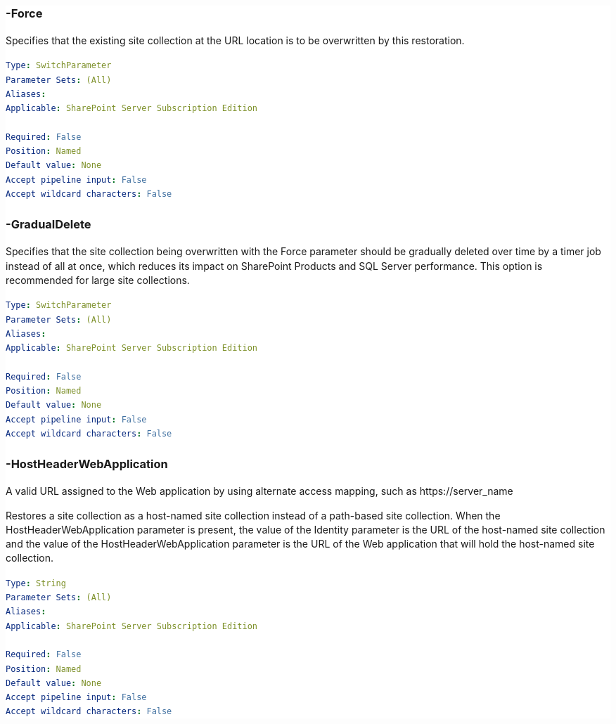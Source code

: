 ### -Force
Specifies that the existing site collection at the URL location is to be overwritten by this restoration.

```yaml
Type: SwitchParameter
Parameter Sets: (All)
Aliases: 
Applicable: SharePoint Server Subscription Edition

Required: False
Position: Named
Default value: None
Accept pipeline input: False
Accept wildcard characters: False
```

### -GradualDelete
Specifies that the site collection being overwritten with the Force parameter should be gradually deleted over time by a timer job instead of all at once, which reduces its impact on SharePoint Products and SQL Server performance.
This option is recommended for large site collections.

```yaml
Type: SwitchParameter
Parameter Sets: (All)
Aliases: 
Applicable: SharePoint Server Subscription Edition

Required: False
Position: Named
Default value: None
Accept pipeline input: False
Accept wildcard characters: False
```

### -HostHeaderWebApplication
A valid URL assigned to the Web application by using alternate access mapping, such as https://server_name

Restores a site collection as a host-named site collection instead of a path-based site collection.
When the HostHeaderWebApplication parameter is present, the value of the Identity parameter is the URL of the host-named site collection and the value of the HostHeaderWebApplication parameter is the URL of the Web application that will hold the host-named site collection.

```yaml
Type: String
Parameter Sets: (All)
Aliases: 
Applicable: SharePoint Server Subscription Edition

Required: False
Position: Named
Default value: None
Accept pipeline input: False
Accept wildcard characters: False
```
